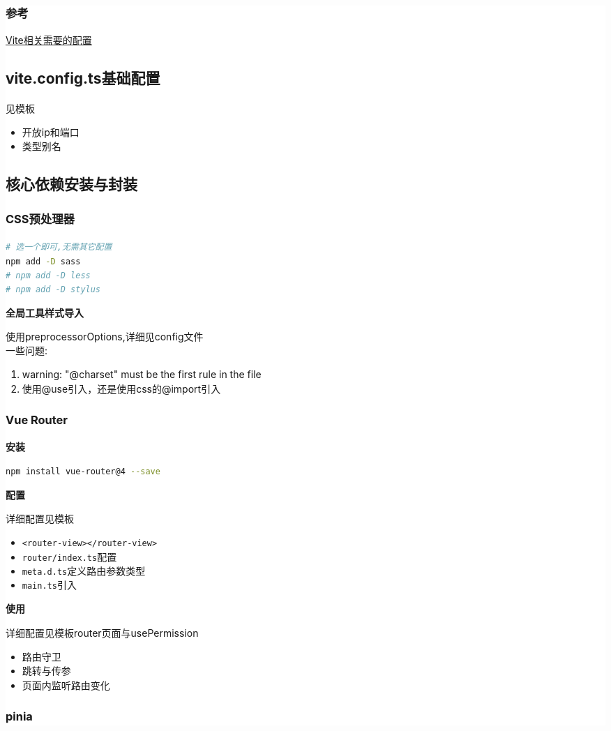 ### 参考

[Vite相关需要的配置](https://vitejs.dev/guide/features.html#typescript)



## vite.config.ts基础配置

见模板

* 开放ip和端口
* 类型别名

## 核心依赖安装与封装

### CSS预处理器

```sh
# 选一个即可,无需其它配置
npm add -D sass
# npm add -D less
# npm add -D stylus
```

**全局工具样式导入**

使用preprocessorOptions,详细见config文件  
一些问题:  
1. warning: "@charset" must be the first rule in the file
2. 使用@use引入，还是使用css的@import引入

### Vue Router

**安装**

```sh
npm install vue-router@4 --save
```

**配置**

详细配置见模板

* `<router-view></router-view>`
* `router/index.ts`配置
* `meta.d.ts`定义路由参数类型
* `main.ts`引入

**使用**

详细配置见模板router页面与usePermission

* 路由守卫
* 跳转与传参
* 页面内监听路由变化

### pinia
